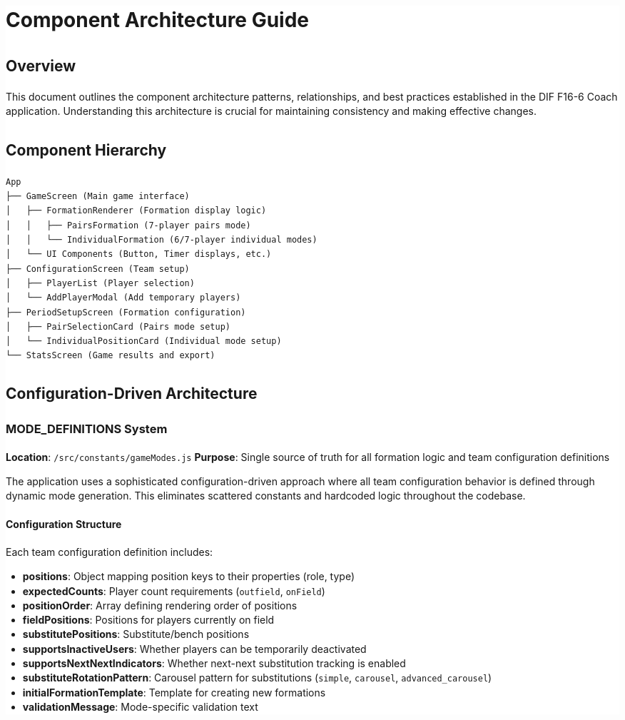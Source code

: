 # Component Architecture Guide

## Overview

This document outlines the component architecture patterns, relationships, and best practices established in the DIF F16-6 Coach application. Understanding this architecture is crucial for maintaining consistency and making effective changes.

## Component Hierarchy

```
App
├── GameScreen (Main game interface)
│   ├── FormationRenderer (Formation display logic)
│   │   ├── PairsFormation (7-player pairs mode)
│   │   └── IndividualFormation (6/7-player individual modes)
│   └── UI Components (Button, Timer displays, etc.)
├── ConfigurationScreen (Team setup)
│   ├── PlayerList (Player selection)
│   └── AddPlayerModal (Add temporary players)
├── PeriodSetupScreen (Formation configuration)
│   ├── PairSelectionCard (Pairs mode setup)
│   └── IndividualPositionCard (Individual mode setup)
└── StatsScreen (Game results and export)
```

## Configuration-Driven Architecture

### MODE_DEFINITIONS System
**Location**: `/src/constants/gameModes.js`
**Purpose**: Single source of truth for all formation logic and team configuration definitions

The application uses a sophisticated configuration-driven approach where all team configuration behavior is defined through dynamic mode generation. This eliminates scattered constants and hardcoded logic throughout the codebase.

#### Configuration Structure
Each team configuration definition includes:
- **positions**: Object mapping position keys to their properties (role, type)
- **expectedCounts**: Player count requirements (`outfield`, `onField`)
- **positionOrder**: Array defining rendering order of positions
- **fieldPositions**: Positions for players currently on field
- **substitutePositions**: Substitute/bench positions
- **supportsInactiveUsers**: Whether players can be temporarily deactivated
- **supportsNextNextIndicators**: Whether next-next substitution tracking is enabled
- **substituteRotationPattern**: Carousel pattern for substitutions (`simple`, `carousel`, `advanced_carousel`)
- **initialFormationTemplate**: Template for creating new formations
- **validationMessage**: Mode-specific validation text
